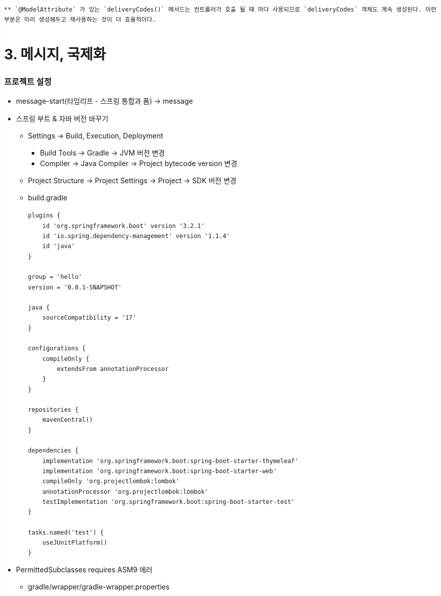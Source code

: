     ** `@ModelAttribute` 가 있는 `deliveryCodes()` 메서드는 컨트롤러가 호출 될 때 마다 사용되므로 `deliveryCodes` 객체도 계속 생성된다. 이런 부분은 미리 생성해두고 재사용하는 것이 더 효율적이다.

# 3. 메시지, 국제화

### 프로젝트 설정

- message-start(타임리프 - 스프링 통합과 폼) → message
- 스프링 부트 & 자바 버전 바꾸기
    - Settings → Build, Execution, Deployment
        - Build Tools → Gradle → JVM 버전 변경
        - Compiler → Java Compiler → Project bytecode version 변경
    - Project Structure → Project Settings → Project → SDK 버전 변경
    - build.gradle
        
        ```
        plugins {
        	id 'org.springframework.boot' version '3.2.1'
        	id 'io.spring.dependency-management' version '1.1.4'
        	id 'java'
        }
        
        group = 'hello'
        version = '0.0.1-SNAPSHOT'
        
        java {
        	sourceCompatibility = '17'
        }
        
        configurations {
        	compileOnly {
        		extendsFrom annotationProcessor
        	}
        }
        
        repositories {
        	mavenCentral()
        }
        
        dependencies {
        	implementation 'org.springframework.boot:spring-boot-starter-thymeleaf'
        	implementation 'org.springframework.boot:spring-boot-starter-web'
        	compileOnly 'org.projectlombok:lombok'
        	annotationProcessor 'org.projectlombok:lombok'
        	testImplementation 'org.springframework.boot:spring-boot-starter-test'
        }
        
        tasks.named('test') {
        	useJUnitPlatform()
        }
        ```
        
- PermittedSubclasses requires ASM9 에러
    - gradle/wrapper/gradle-wrapper.properties
        
